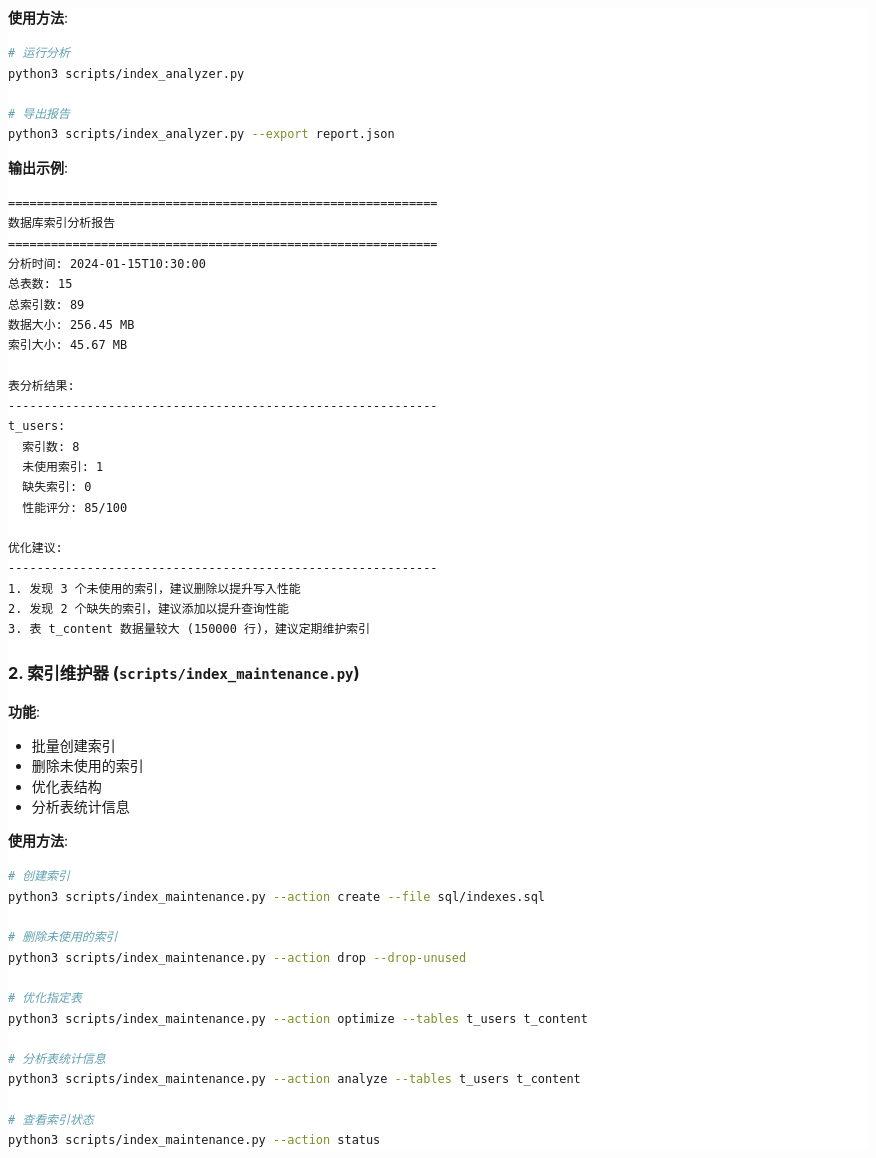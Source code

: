 **使用方法**:
```bash
# 运行分析
python3 scripts/index_analyzer.py

# 导出报告
python3 scripts/index_analyzer.py --export report.json
```

**输出示例**:
```
============================================================
数据库索引分析报告
============================================================
分析时间: 2024-01-15T10:30:00
总表数: 15
总索引数: 89
数据大小: 256.45 MB
索引大小: 45.67 MB

表分析结果:
------------------------------------------------------------
t_users:
  索引数: 8
  未使用索引: 1
  缺失索引: 0
  性能评分: 85/100

优化建议:
------------------------------------------------------------
1. 发现 3 个未使用的索引，建议删除以提升写入性能
2. 发现 2 个缺失的索引，建议添加以提升查询性能
3. 表 t_content 数据量较大 (150000 行)，建议定期维护索引
```

### 2. 索引维护器 (`scripts/index_maintenance.py`)

**功能**:
- 批量创建索引
- 删除未使用的索引
- 优化表结构
- 分析表统计信息

**使用方法**:
```bash
# 创建索引
python3 scripts/index_maintenance.py --action create --file sql/indexes.sql

# 删除未使用的索引
python3 scripts/index_maintenance.py --action drop --drop-unused

# 优化指定表
python3 scripts/index_maintenance.py --action optimize --tables t_users t_content

# 分析表统计信息
python3 scripts/index_maintenance.py --action analyze --tables t_users t_content

# 查看索引状态
python3 scripts/index_maintenance.py --action status
```
